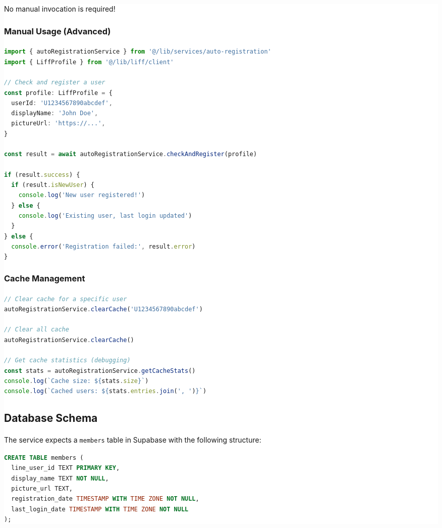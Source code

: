 No manual invocation is required!

### Manual Usage (Advanced)

```typescript
import { autoRegistrationService } from '@/lib/services/auto-registration'
import { LiffProfile } from '@/lib/liff/client'

// Check and register a user
const profile: LiffProfile = {
  userId: 'U1234567890abcdef',
  displayName: 'John Doe',
  pictureUrl: 'https://...',
}

const result = await autoRegistrationService.checkAndRegister(profile)

if (result.success) {
  if (result.isNewUser) {
    console.log('New user registered!')
  } else {
    console.log('Existing user, last login updated')
  }
} else {
  console.error('Registration failed:', result.error)
}
```

### Cache Management

```typescript
// Clear cache for a specific user
autoRegistrationService.clearCache('U1234567890abcdef')

// Clear all cache
autoRegistrationService.clearCache()

// Get cache statistics (debugging)
const stats = autoRegistrationService.getCacheStats()
console.log(`Cache size: ${stats.size}`)
console.log(`Cached users: ${stats.entries.join(', ')}`)
```

## Database Schema

The service expects a `members` table in Supabase with the following structure:

```sql
CREATE TABLE members (
  line_user_id TEXT PRIMARY KEY,
  display_name TEXT NOT NULL,
  picture_url TEXT,
  registration_date TIMESTAMP WITH TIME ZONE NOT NULL,
  last_login_date TIMESTAMP WITH TIME ZONE NOT NULL
);
```
